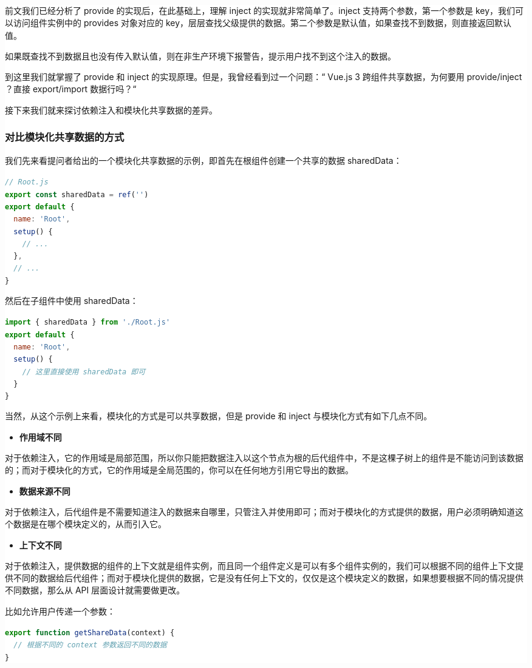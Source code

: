 前文我们已经分析了 provide 的实现后，在此基础上，理解 inject 的实现就非常简单了。inject 支持两个参数，第一个参数是 key，我们可以访问组件实例中的 provides 对象对应的 key，层层查找父级提供的数据。第二个参数是默认值，如果查找不到数据，则直接返回默认值。

如果既查找不到数据且也没有传入默认值，则在非生产环境下报警告，提示用户找不到这个注入的数据。

到这里我们就掌握了 provide 和 inject 的实现原理。但是，我曾经看到过一个问题：“ Vue.js 3 跨组件共享数据，为何要用 provide/inject ？直接 export/import 数据行吗？“

接下来我们就来探讨依赖注入和模块化共享数据的差异。

### 对比模块化共享数据的方式

我们先来看提问者给出的一个模块化共享数据的示例，即首先在根组件创建一个共享的数据 sharedData：

```javascript
// Root.js 
export const sharedData = ref('') 
export default { 
  name: 'Root', 
  setup() {
    // ... 
  }, 
  // ... 
}
```

然后在子组件中使用 sharedData：

```javascript
import { sharedData } from './Root.js' 
export default { 
  name: 'Root', 
  setup() {
    // 这里直接使用 sharedData 即可 
  } 
}
```

当然，从这个示例上来看，模块化的方式是可以共享数据，但是 provide 和 inject 与模块化方式有如下几点不同。

+ **作用域不同**

对于依赖注入，它的作用域是局部范围，所以你只能把数据注入以这个节点为根的后代组件中，不是这棵子树上的组件是不能访问到该数据的；而对于模块化的方式，它的作用域是全局范围的，你可以在任何地方引用它导出的数据。

+ **数据来源不同**

对于依赖注入，后代组件是不需要知道注入的数据来自哪里，只管注入并使用即可；而对于模块化的方式提供的数据，用户必须明确知道这个数据是在哪个模块定义的，从而引入它。

+ **上下文不同**

对于依赖注入，提供数据的组件的上下文就是组件实例，而且同一个组件定义是可以有多个组件实例的，我们可以根据不同的组件上下文提供不同的数据给后代组件；而对于模块化提供的数据，它是没有任何上下文的，仅仅是这个模块定义的数据，如果想要根据不同的情况提供不同数据，那么从 API 层面设计就需要做更改。

比如允许用户传递一个参数：

```javascript
export function getShareData(context) { 
  // 根据不同的 context 参数返回不同的数据 
}
```
